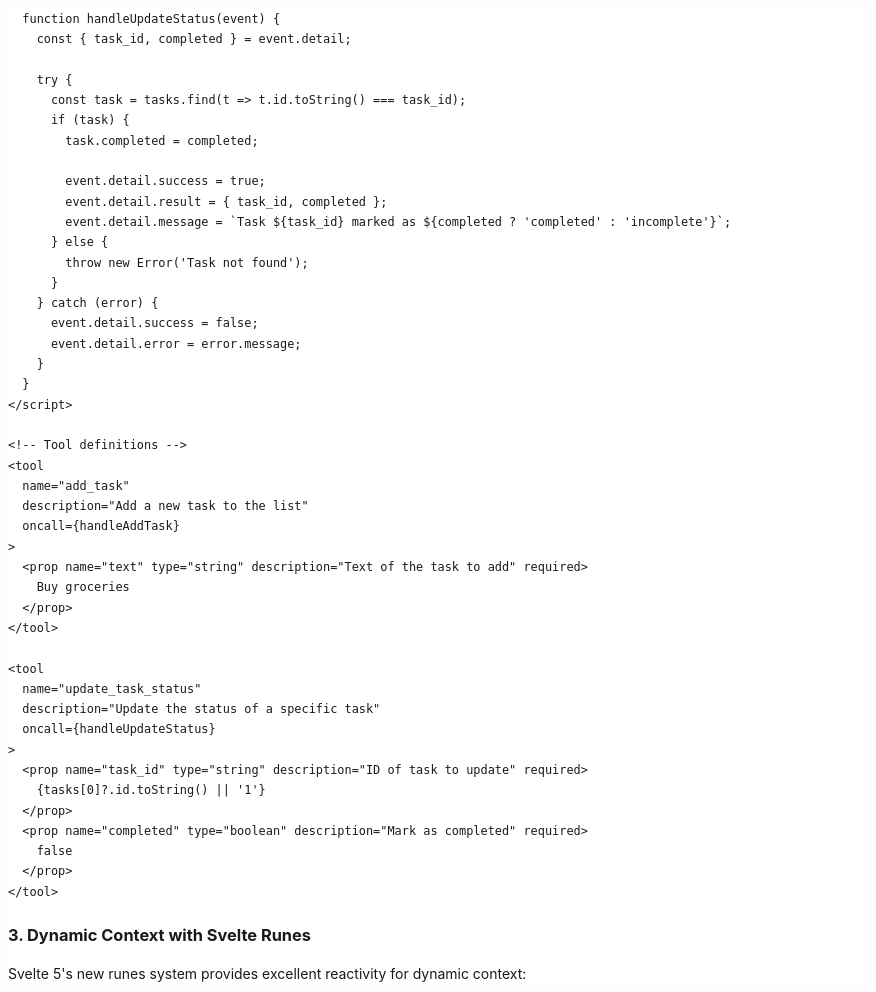 ```svelte
  function handleUpdateStatus(event) {
    const { task_id, completed } = event.detail;
    
    try {
      const task = tasks.find(t => t.id.toString() === task_id);
      if (task) {
        task.completed = completed;
        
        event.detail.success = true;
        event.detail.result = { task_id, completed };
        event.detail.message = `Task ${task_id} marked as ${completed ? 'completed' : 'incomplete'}`;
      } else {
        throw new Error('Task not found');
      }
    } catch (error) {
      event.detail.success = false;
      event.detail.error = error.message;
    }
  }
</script>

<!-- Tool definitions -->
<tool 
  name="add_task" 
  description="Add a new task to the list"
  oncall={handleAddTask}
>
  <prop name="text" type="string" description="Text of the task to add" required>
    Buy groceries
  </prop>
</tool>

<tool 
  name="update_task_status" 
  description="Update the status of a specific task"
  oncall={handleUpdateStatus}
>
  <prop name="task_id" type="string" description="ID of task to update" required>
    {tasks[0]?.id.toString() || '1'}
  </prop>
  <prop name="completed" type="boolean" description="Mark as completed" required>
    false
  </prop>
</tool>
```

### 3. Dynamic Context with Svelte Runes

Svelte 5's new runes system provides excellent reactivity for dynamic context:
